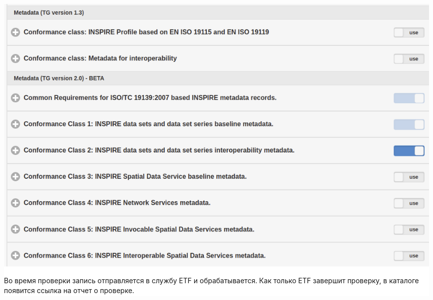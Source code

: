 ![](img/inspire-etf-test-configuration.png)

Во время проверки запись отправляется в службу ETF и обрабатывается. Как только ETF завершит проверку, в каталоге появится ссылка на отчет о проверке.
